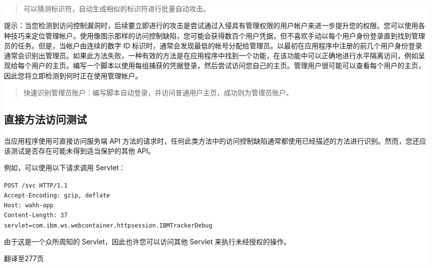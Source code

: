 > 可以猜测标识符，自动生成相似的标识符进行批量自动攻击。

提示：当您检测到访问控制漏洞时，后续要立即进行的攻击是尝试通过入侵具有管理权限的用户帐户来进一步提升您的权限。您可以使用各种技巧来定位管理帐户。使用像图示那样的访问控制缺陷，您可能会获得数百个用户凭据，但不喜欢手动以每个用户身份登录直到找到管理员的任务。但是，当帐户由连续的数字 ID 标识时，通常会发现最低的帐号分配给管理员。以最初在应用程序中注册的前几个用户身份登录通常会识别出管理员。如果此方法失败，一种有效的方法是在应用程序中找到一个功能，在该功能中可以正确地进行水平隔离访问，例如呈现给每个用户的主页。编写一个脚本以使用每组捕获的凭据登录，然后尝试访问您自己的主页。管理用户很可能可以查看每个用户的主页，因此您将立即检测到何时正在使用管理帐户。

> 快速识别管理员账户：编写脚本自动登录，并访问普通用户主页，成功则为管理员账户。

## 直接方法访问测试

当应用程序使用可直接访问服务端 API 方法的请求时，任何此类方法中的访问控制缺陷通常都使用已经描述的方法进行识别。然而，您还应该测试是否存在可能未得到适当保护的其他 API。

例如，可以使用以下请求调用 Servlet：

```
POST /svc HTTP/1.1
Accept-Encoding: gzip, deflate
Host: wahh-app
Content-Length: 37
servlet=com.ibm.ws.webcontainer.httpsession.IBMTrackerDebug
```

由于这是一个众所周知的 Servlet，因此也许您可以访问其他 Servlet 来执行未经授权的操作。

翻译至277页